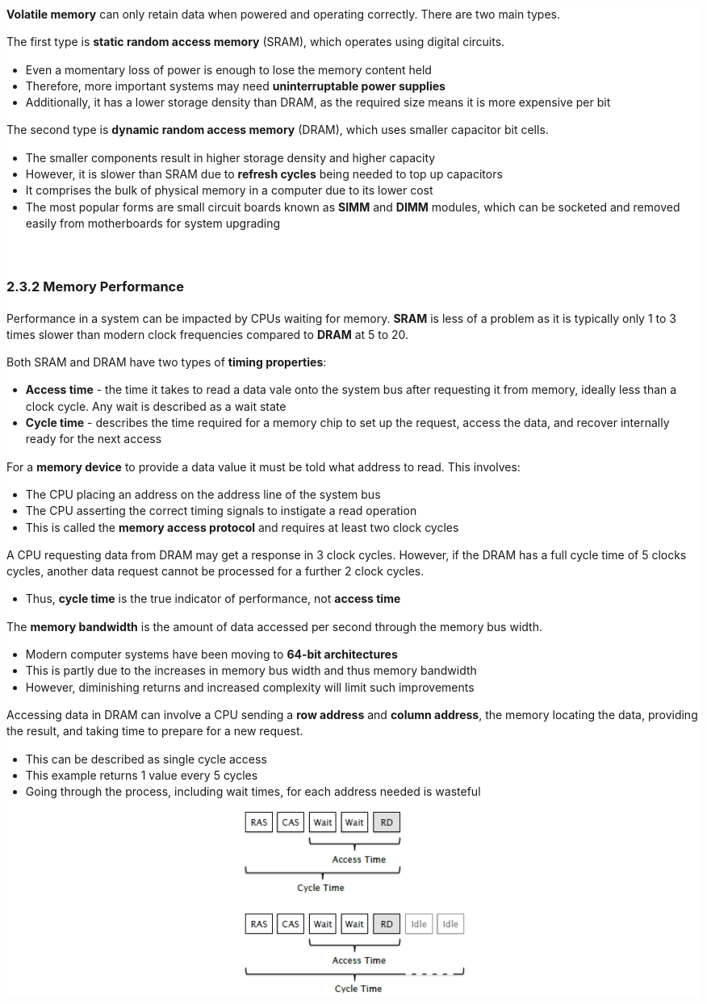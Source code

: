 **Volatile memory** can only retain data when powered and operating correctly. There are two main types.

The first type is **static random access memory** (SRAM), which operates using digital circuits.  
* Even a momentary loss of power is enough to lose the memory content held
* Therefore, more important systems may need **uninterruptable power supplies**
* Additionally, it has a lower storage density than DRAM, as the required size means it is more expensive per bit 

The second type is **dynamic random access memory** (DRAM), which uses smaller capacitor bit cells.
* The smaller components result in higher storage density and higher capacity
* However, it is slower than SRAM due to **refresh cycles** being needed to top up capacitors
* It comprises the bulk of physical memory in a computer due to its lower cost
* The most popular forms are small circuit boards known as **SIMM** and **DIMM** modules, which can be socketed and removed easily from motherboards for system upgrading

&emsp;
### **2.3.2 Memory Performance**

Performance in a system can be impacted by CPUs waiting for memory. **SRAM** is less of a problem as it is typically only 1 to 3 times slower than modern clock frequencies compared to **DRAM** at 5 to 20.

Both SRAM and DRAM have two types of **timing properties**:
* **Access time** - the time it takes to read a data vale onto the system bus after requesting it from memory, ideally less than a clock cycle. Any wait is described as a wait state
* **Cycle time** - describes the time required for a memory chip to set up the request, access the data, and recover internally ready for the next access

For a **memory device** to provide a data value it must be told what address to read. This involves:
* The CPU placing an address on the address line of the system bus
* The CPU asserting the correct timing signals to instigate a read operation
* This is called the **memory access protocol** and requires at least two clock cycles

A CPU requesting data from DRAM may get a response in 3 clock cycles. However, if the DRAM has a full cycle time of 5 clocks cycles, another data request cannot be processed for a further 2 clock cycles.
* Thus, **cycle time** is the true indicator of performance, not **access time**

The **memory bandwidth** is the amount of data accessed per second through the memory bus width. 
* Modern computer systems have been moving to **64-bit architectures** 
* This is partly due to the increases in memory bus width and thus memory bandwidth
* However, diminishing returns and increased complexity will limit such improvements

Accessing data in DRAM can involve a CPU sending a **row address** and **column address**, the memory locating the data, providing the result, and taking time to prepare for a new request.
* This can be described as single cycle access
* This example returns 1 value every 5 cycles
* Going through the process, including wait times, for each address needed is wasteful 
<p align="center">
  <img src="img/02/0201accesstime.jpg" alt="Access time">
</p>
